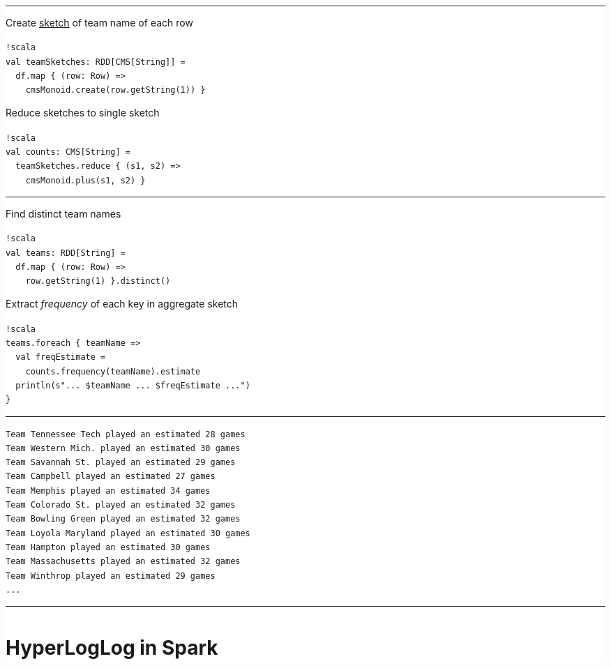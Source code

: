 
---

Create [sketch](http://twitter.github.io/algebird/#com.twitter.algebird.CMS) of team name of each row

	!scala
	val teamSketches: RDD[CMS[String]] =
	  df.map { (row: Row) =>
	    cmsMonoid.create(row.getString(1)) }

Reduce sketches to single sketch

	!scala
	val counts: CMS[String] =
	  teamSketches.reduce { (s1, s2) =>
	    cmsMonoid.plus(s1, s2) }

---

Find distinct team names

	!scala
	val teams: RDD[String] =
	  df.map { (row: Row) =>
	    row.getString(1) }.distinct()

Extract *frequency* of each key in aggregate sketch

	!scala
	teams.foreach { teamName =>
      val freqEstimate =
	    counts.frequency(teamName).estimate
      println(s"... $teamName ... $freqEstimate ...")
    }

---


	Team Tennessee Tech played an estimated 28 games
	Team Western Mich. played an estimated 30 games
	Team Savannah St. played an estimated 29 games
	Team Campbell played an estimated 27 games
	Team Memphis played an estimated 34 games
	Team Colorado St. played an estimated 32 games
	Team Bowling Green played an estimated 32 games
	Team Loyola Maryland played an estimated 30 games
	Team Hampton played an estimated 30 games
	Team Massachusetts played an estimated 32 games
	Team Winthrop played an estimated 29 games
	...

---
# HyperLogLog in Spark
